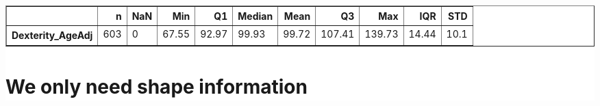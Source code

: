 


<div>
<style scoped>
    .dataframe tbody tr th:only-of-type {
        vertical-align: middle;
    }

    .dataframe tbody tr th {
        vertical-align: top;
    }

    .dataframe thead th {
        text-align: right;
    }
</style>
<table border="1" class="dataframe">
  <thead>
    <tr style="text-align: right;">
      <th></th>
      <th>n</th>
      <th>NaN</th>
      <th>Min</th>
      <th>Q1</th>
      <th>Median</th>
      <th>Mean</th>
      <th>Q3</th>
      <th>Max</th>
      <th>IQR</th>
      <th>STD</th>
    </tr>
  </thead>
  <tbody>
    <tr>
      <th>Dexterity_AgeAdj</th>
      <td>603</td>
      <td>0</td>
      <td>67.55</td>
      <td>92.97</td>
      <td>99.93</td>
      <td>99.72</td>
      <td>107.41</td>
      <td>139.73</td>
      <td>14.44</td>
      <td>10.1</td>
    </tr>
  </tbody>
</table>
</div>



# We only need shape information 
